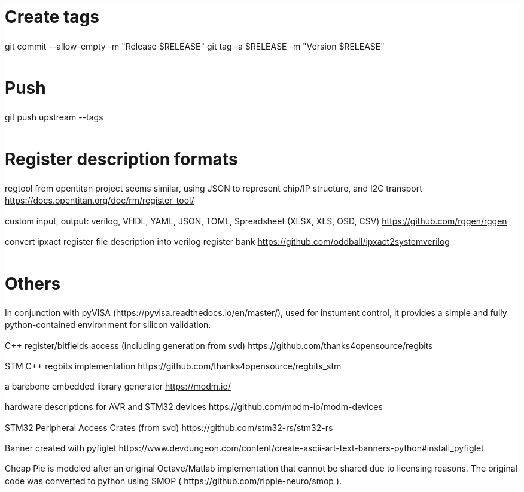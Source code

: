    # Create tags
   git commit --allow-empty -m "Release $RELEASE"
   git tag -a $RELEASE -m "Version $RELEASE"

   # Push
   git push upstream --tags

# Register description formats
regtool from opentitan project seems similar, using JSON to represent chip/IP structure, and I2C transport
https://docs.opentitan.org/doc/rm/register_tool/

custom input, output: verilog, VHDL, YAML, JSON, TOML, Spreadsheet (XLSX, XLS, OSD, CSV)
https://github.com/rggen/rggen

convert ipxact register file description into verilog register bank
https://github.com/oddball/ipxact2systemverilog

# Others	
In conjunction with pyVISA (https://pyvisa.readthedocs.io/en/master/), used for 
instument control, it provides a simple and fully python-contained environment
for silicon validation.

C++ register/bitfields access (including generation from svd)
https://github.com/thanks4opensource/regbits

STM C++ regbits implementation
https://github.com/thanks4opensource/regbits_stm

a barebone embedded library generator
https://modm.io/

hardware descriptions for AVR and STM32 devices
https://github.com/modm-io/modm-devices

STM32 Peripheral Access Crates (from svd)
https://github.com/stm32-rs/stm32-rs

Banner created with pyfiglet
https://www.devdungeon.com/content/create-ascii-art-text-banners-python#install_pyfiglet

Cheap Pie is modeled after an original Octave/Matlab implementation that cannot
be shared due to licensing reasons. The original code was converted to python
using SMOP ( https://github.com/ripple-neuro/smop ).
